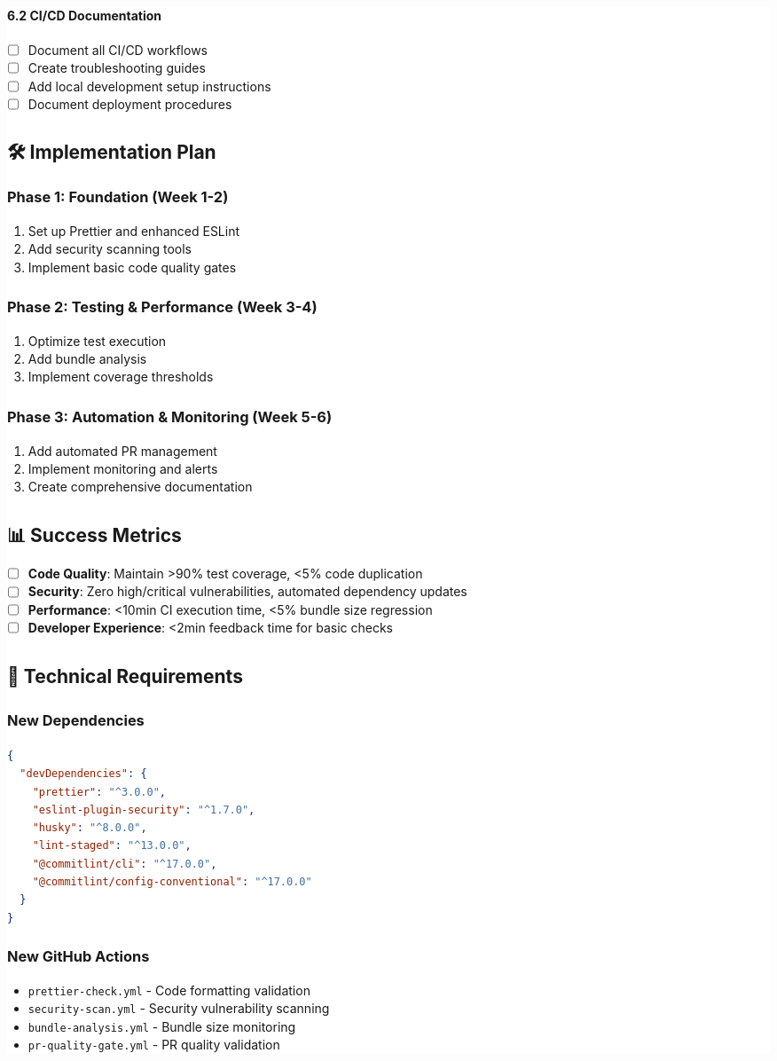 #### 6.2 CI/CD Documentation
- [ ] Document all CI/CD workflows
- [ ] Create troubleshooting guides
- [ ] Add local development setup instructions
- [ ] Document deployment procedures

## 🛠️ Implementation Plan

### Phase 1: Foundation (Week 1-2)
1. Set up Prettier and enhanced ESLint
2. Add security scanning tools
3. Implement basic code quality gates

### Phase 2: Testing & Performance (Week 3-4)
1. Optimize test execution
2. Add bundle analysis
3. Implement coverage thresholds

### Phase 3: Automation & Monitoring (Week 5-6)
1. Add automated PR management
2. Implement monitoring and alerts
3. Create comprehensive documentation

## 📊 Success Metrics

- [ ] **Code Quality**: Maintain >90% test coverage, <5% code duplication
- [ ] **Security**: Zero high/critical vulnerabilities, automated dependency updates
- [ ] **Performance**: <10min CI execution time, <5% bundle size regression
- [ ] **Developer Experience**: <2min feedback time for basic checks

## 🔧 Technical Requirements

### New Dependencies
```json
{
  "devDependencies": {
    "prettier": "^3.0.0",
    "eslint-plugin-security": "^1.7.0",
    "husky": "^8.0.0",
    "lint-staged": "^13.0.0",
    "@commitlint/cli": "^17.0.0",
    "@commitlint/config-conventional": "^17.0.0"
  }
}
```

### New GitHub Actions
- `prettier-check.yml` - Code formatting validation
- `security-scan.yml` - Security vulnerability scanning
- `bundle-analysis.yml` - Bundle size monitoring
- `pr-quality-gate.yml` - PR quality validation
